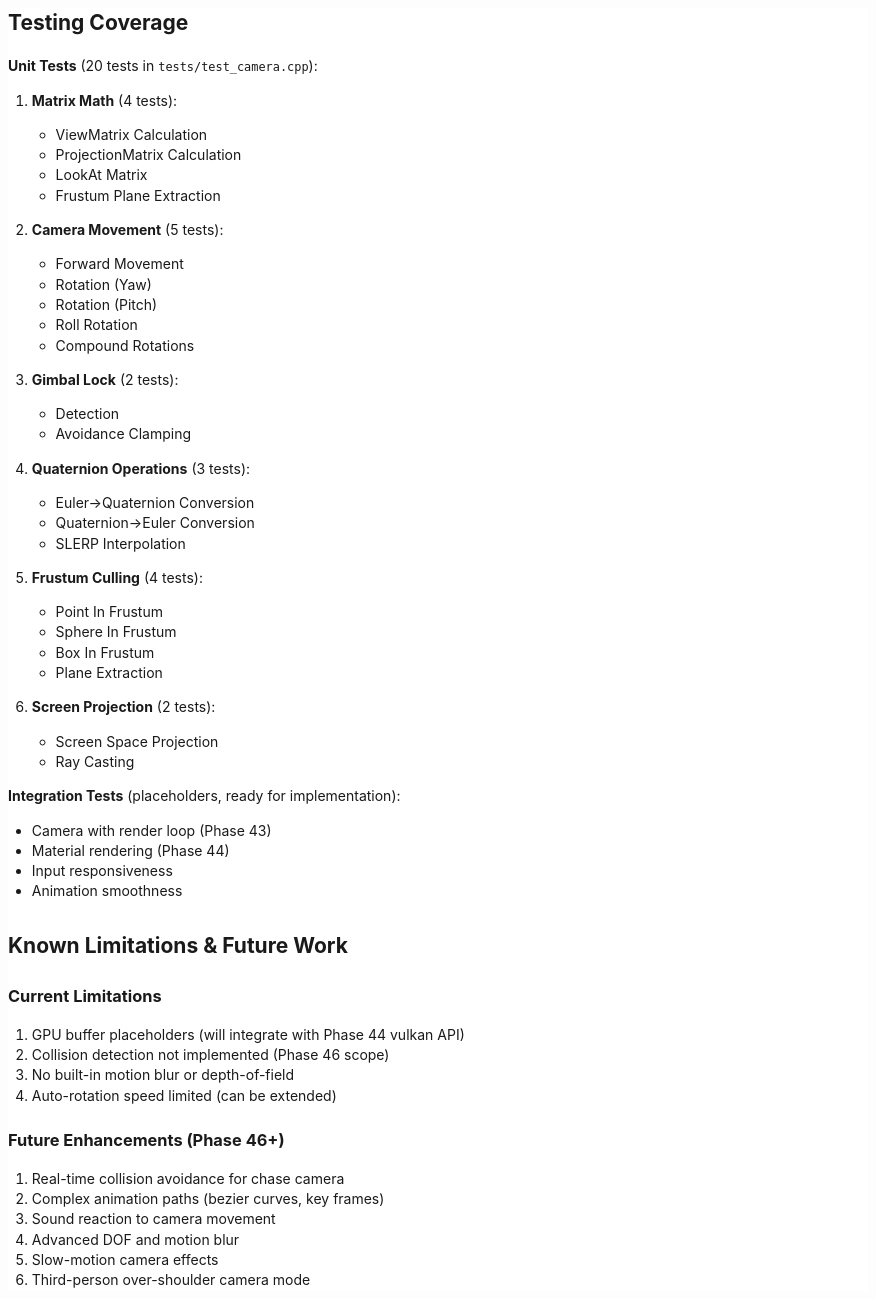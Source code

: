 ## Testing Coverage

**Unit Tests** (20 tests in `tests/test_camera.cpp`):

1. **Matrix Math** (4 tests):
   - ViewMatrix Calculation
   - ProjectionMatrix Calculation
   - LookAt Matrix
   - Frustum Plane Extraction

2. **Camera Movement** (5 tests):
   - Forward Movement
   - Rotation (Yaw)
   - Rotation (Pitch)
   - Roll Rotation
   - Compound Rotations

3. **Gimbal Lock** (2 tests):
   - Detection
   - Avoidance Clamping

4. **Quaternion Operations** (3 tests):
   - Euler→Quaternion Conversion
   - Quaternion→Euler Conversion
   - SLERP Interpolation

5. **Frustum Culling** (4 tests):
   - Point In Frustum
   - Sphere In Frustum
   - Box In Frustum
   - Plane Extraction

6. **Screen Projection** (2 tests):
   - Screen Space Projection
   - Ray Casting

**Integration Tests** (placeholders, ready for implementation):
- Camera with render loop (Phase 43)
- Material rendering (Phase 44)
- Input responsiveness
- Animation smoothness

## Known Limitations & Future Work

### Current Limitations
1. GPU buffer placeholders (will integrate with Phase 44 vulkan API)
2. Collision detection not implemented (Phase 46 scope)
3. No built-in motion blur or depth-of-field
4. Auto-rotation speed limited (can be extended)

### Future Enhancements (Phase 46+)
1. Real-time collision avoidance for chase camera
2. Complex animation paths (bezier curves, key frames)
3. Sound reaction to camera movement
4. Advanced DOF and motion blur
5. Slow-motion camera effects
6. Third-person over-shoulder camera mode
